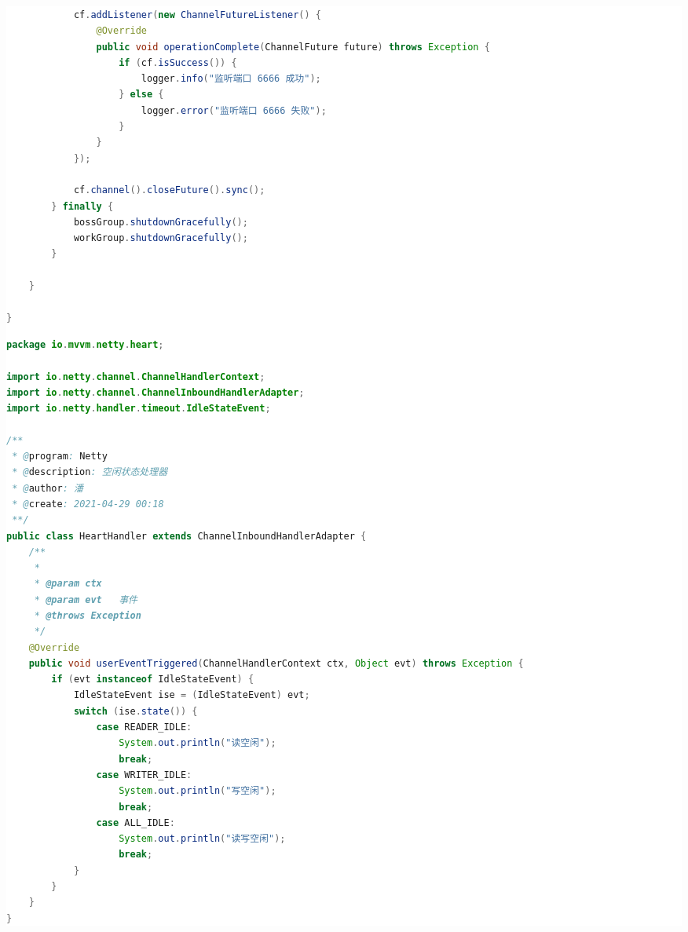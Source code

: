 ```java
            cf.addListener(new ChannelFutureListener() {
                @Override
                public void operationComplete(ChannelFuture future) throws Exception {
                    if (cf.isSuccess()) {
                        logger.info("监听端口 6666 成功");
                    } else {
                        logger.error("监听端口 6666 失败");
                    }
                }
            });

            cf.channel().closeFuture().sync();
        } finally {
            bossGroup.shutdownGracefully();
            workGroup.shutdownGracefully();
        }

    }

}
```

```java
package io.mvvm.netty.heart;

import io.netty.channel.ChannelHandlerContext;
import io.netty.channel.ChannelInboundHandlerAdapter;
import io.netty.handler.timeout.IdleStateEvent;

/**
 * @program: Netty
 * @description: 空闲状态处理器
 * @author: 潘
 * @create: 2021-04-29 00:18
 **/
public class HeartHandler extends ChannelInboundHandlerAdapter {
    /**
     * 
     * @param ctx
     * @param evt   事件
     * @throws Exception
     */
    @Override
    public void userEventTriggered(ChannelHandlerContext ctx, Object evt) throws Exception {
        if (evt instanceof IdleStateEvent) {
            IdleStateEvent ise = (IdleStateEvent) evt;
            switch (ise.state()) {
                case READER_IDLE:
                    System.out.println("读空闲");
                    break;
                case WRITER_IDLE:
                    System.out.println("写空闲");
                    break;
                case ALL_IDLE:
                    System.out.println("读写空闲");
                    break;
            }
        }
    }
}
```
